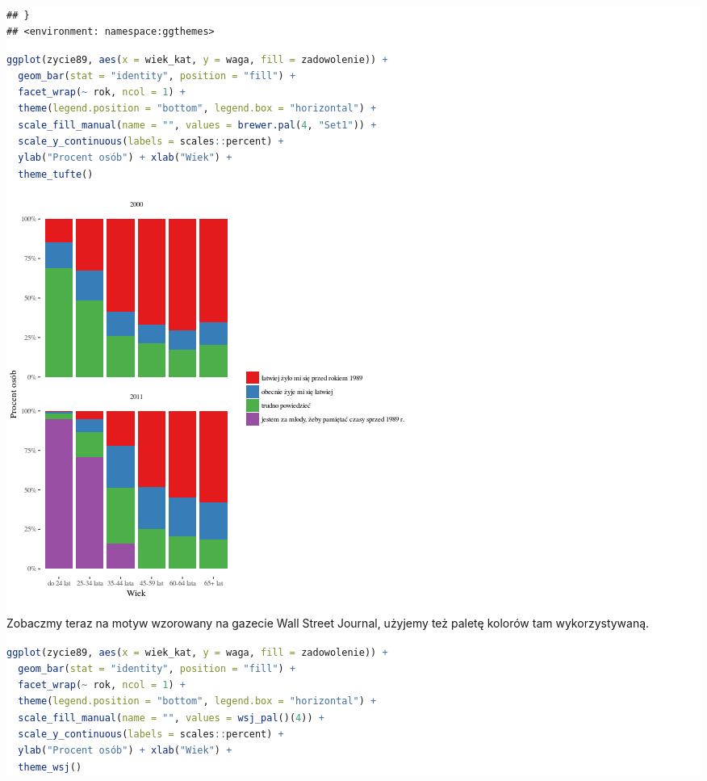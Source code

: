 ```
## }
## <environment: namespace:ggthemes>
```


```r
ggplot(zycie89, aes(x = wiek_kat, y = waga, fill = zadowolenie)) + 
  geom_bar(stat = "identity", position = "fill") +
  facet_wrap(~ rok, ncol = 1) +
  theme(legend.position = "bottom", legend.box = "horizontal") + 
  scale_fill_manual(name = "", values = brewer.pal(4, "Set1")) +
  scale_y_continuous(labels = scales::percent) +
  ylab("Procent osób") + xlab("Wiek") +
  theme_tufte()
```

![plot of chunk unnamed-chunk-13](/images/STWUR/wprowadzenie_ggplot/unnamed-chunk-13-1.png)

Zobaczmy teraz na motyw wzorowany na gazecie Wall Street Journal, użyjemy też paletę kolorów 
tam wykorzystywaną.


```r
ggplot(zycie89, aes(x = wiek_kat, y = waga, fill = zadowolenie)) + 
  geom_bar(stat = "identity", position = "fill") +
  facet_wrap(~ rok, ncol = 1) +
  theme(legend.position = "bottom", legend.box = "horizontal") + 
  scale_fill_manual(name = "", values = wsj_pal()(4)) +
  scale_y_continuous(labels = scales::percent) +
  ylab("Procent osób") + xlab("Wiek") +
  theme_wsj()
```
